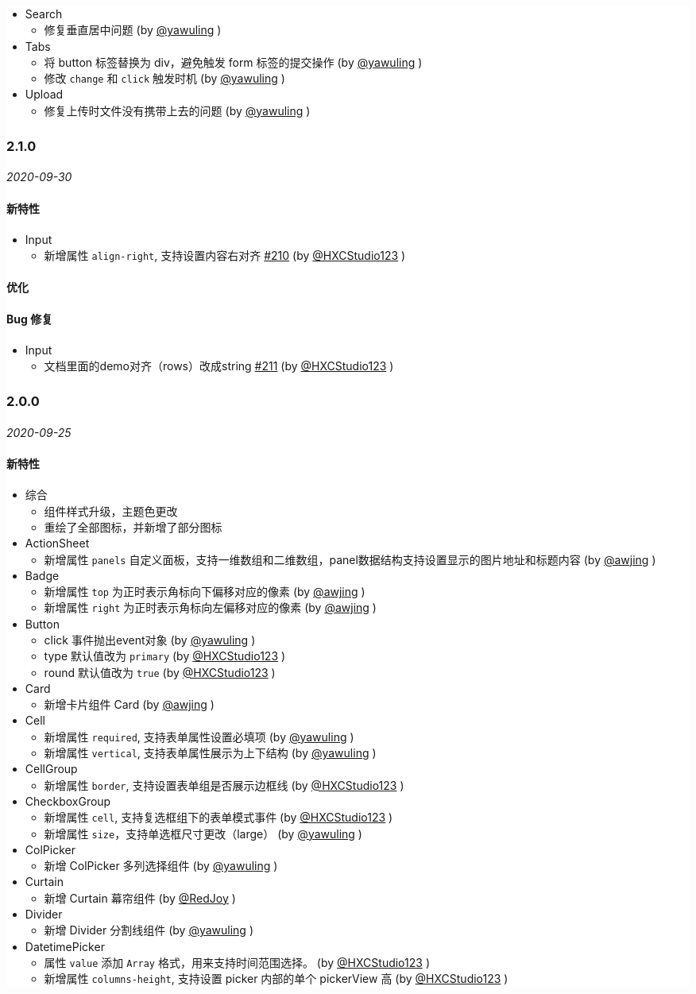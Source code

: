 - Search
  - 修复垂直居中问题 (by [@yawuling](https://github.com/yawuling) )
- Tabs
  - 将 button 标签替换为 div，避免触发 form 标签的提交操作 (by [@yawuling](https://github.com/yawuling) )
  - 修改 `change` 和 `click` 触发时机 (by [@yawuling](https://github.com/yawuling) )
- Upload
  - 修复上传时文件没有携带上去的问题 (by [@yawuling](https://github.com/yawuling) )

### 2.1.0

*2020-09-30*

#### 新特性

- Input
  - 新增属性 `align-right`, 支持设置内容右对齐 [#210](https://github.com/jd-ftf/wot-design/issues/210)  (by [@HXCStudio123](https://github.com/HXCStudio123) )

#### 优化

#### Bug 修复

- Input
  - 文档里面的demo对齐（rows）改成string  [#211](https://github.com/jd-ftf/wot-design/issues/211) (by [@HXCStudio123](https://github.com/HXCStudio123) )

### 2.0.0

*2020-09-25*

#### 新特性

- 综合
  - 组件样式升级，主题色更改
  - 重绘了全部图标，并新增了部分图标
- ActionSheet
  - 新增属性 `panels` 自定义面板，支持一维数组和二维数组，panel数据结构支持设置显示的图片地址和标题内容 (by [@awjing](https://github.com/awjing) )
- Badge
  - 新增属性 `top` 为正时表示角标向下偏移对应的像素 (by [@awjing](https://github.com/awjing) )
  - 新增属性 `right` 为正时表示角标向左偏移对应的像素 (by [@awjing](https://github.com/awjing) )
- Button
  - click 事件抛出event对象 (by [@yawuling](https://github.com/yawuling) )
  - type 默认值改为 `primary` (by [@HXCStudio123](https://github.com/HXCStudio123) )
  - round 默认值改为 `true` (by [@HXCStudio123](https://github.com/HXCStudio123) )
- Card
  - 新增卡片组件 Card  (by [@awjing](https://github.com/awjing) )
- Cell
  - 新增属性 `required`, 支持表单属性设置必填项 (by [@yawuling](https://github.com/yawuling) )
  - 新增属性 `vertical`, 支持表单属性展示为上下结构 (by [@yawuling](https://github.com/yawuling) )
- CellGroup
  - 新增属性 `border`, 支持设置表单组是否展示边框线 (by [@HXCStudio123](https://github.com/HXCStudio123) )
- CheckboxGroup
  - 新增属性 `cell`, 支持复选框组下的表单模式事件 (by [@HXCStudio123](https://github.com/HXCStudio123) )
  - 新增属性 `size`，支持单选框尺寸更改（large） (by [@yawuling](https://github.com/yawuling) )
- ColPicker
  - 新增 ColPicker 多列选择组件 (by [@yawuling](https://github.com/yawuling) )
- Curtain
  - 新增 Curtain 幕帘组件 (by [@RedJoy](https://github.com/RedJoy) )
- Divider
  - 新增 Divider 分割线组件 (by [@yawuling](https://github.com/yawuling) )
- DatetimePicker
  - 属性 `value` 添加 `Array` 格式，用来支持时间范围选择。 (by [@HXCStudio123](https://github.com/HXCStudio123) )
  - 新增属性 `columns-height`, 支持设置 picker 内部的单个 pickerView 高 (by [@HXCStudio123](https://github.com/HXCStudio123) )